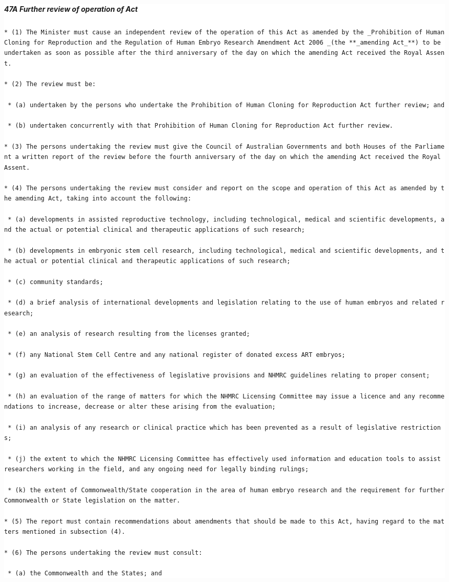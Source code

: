 ##### 47A  Further review of operation of Act

    * (1) The Minister must cause an independent review of the operation of this Act as amended by the _Prohibition of Human Cloning for Reproduction and the Regulation of Human Embryo Research Amendment Act 2006 _(the **_amending Act_**) to be undertaken as soon as possible after the third anniversary of the day on which the amending Act received the Royal Assent.

    * (2) The review must be:

     * (a) undertaken by the persons who undertake the Prohibition of Human Cloning for Reproduction Act further review; and

     * (b) undertaken concurrently with that Prohibition of Human Cloning for Reproduction Act further review.

    * (3) The persons undertaking the review must give the Council of Australian Governments and both Houses of the Parliament a written report of the review before the fourth anniversary of the day on which the amending Act received the Royal Assent.

    * (4) The persons undertaking the review must consider and report on the scope and operation of this Act as amended by the amending Act, taking into account the following:

     * (a) developments in assisted reproductive technology, including technological, medical and scientific developments, and the actual or potential clinical and therapeutic applications of such research;

     * (b) developments in embryonic stem cell research, including technological, medical and scientific developments, and the actual or potential clinical and therapeutic applications of such research;

     * (c) community standards;

     * (d) a brief analysis of international developments and legislation relating to the use of human embryos and related research;

     * (e) an analysis of research resulting from the licenses granted;

     * (f) any National Stem Cell Centre and any national register of donated excess ART embryos;

     * (g) an evaluation of the effectiveness of legislative provisions and NHMRC guidelines relating to proper consent;

     * (h) an evaluation of the range of matters for which the NHMRC Licensing Committee may issue a licence and any recommendations to increase, decrease or alter these arising from the evaluation;

     * (i) an analysis of any research or clinical practice which has been prevented as a result of legislative restrictions;

     * (j) the extent to which the NHMRC Licensing Committee has effectively used information and education tools to assist researchers working in the field, and any ongoing need for legally binding rulings;

     * (k) the extent of Commonwealth/State cooperation in the area of human embryo research and the requirement for further Commonwealth or State legislation on the matter.

    * (5) The report must contain recommendations about amendments that should be made to this Act, having regard to the matters mentioned in subsection (4).

    * (6) The persons undertaking the review must consult:

     * (a) the Commonwealth and the States; and
